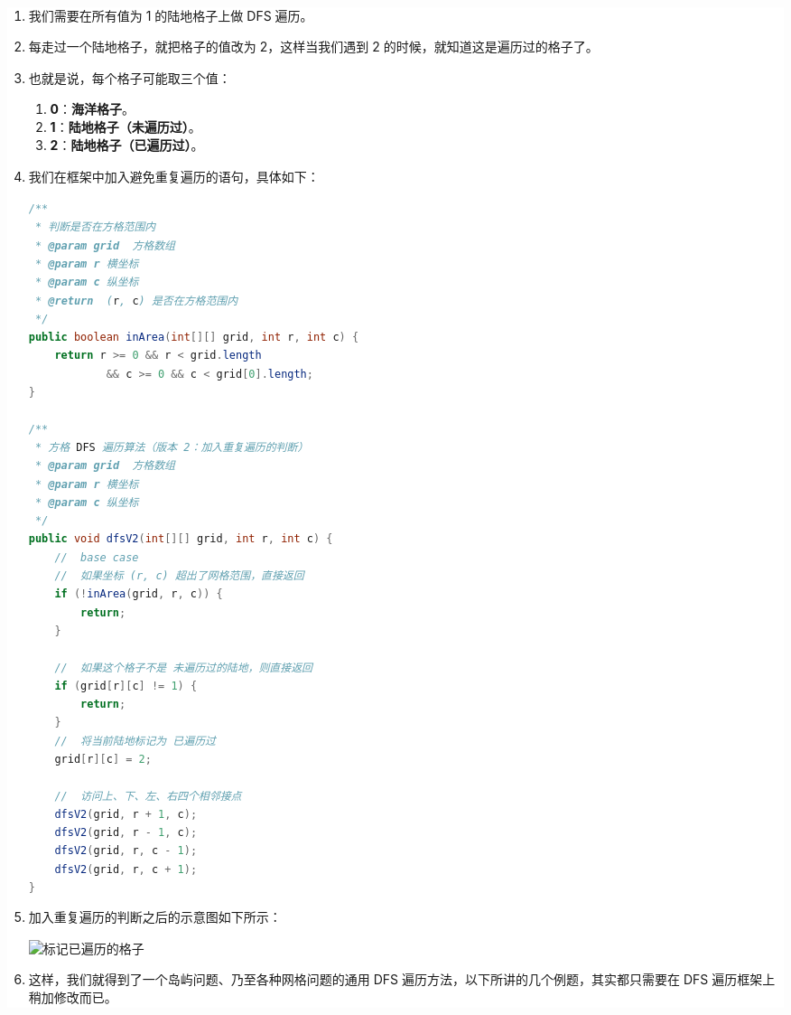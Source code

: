    1. 我们需要在所有值为 1 的陆地格子上做 DFS 遍历。
   2. 每走过一个陆地格子，就把格子的值改为 2，这样当我们遇到 2 的时候，就知道这是遍历过的格子了。
   3. 也就是说，每个格子可能取三个值：
      1. **0**：**海洋格子**。
      2. **1**：**陆地格子（未遍历过）**。
      3. **2**：**陆地格子（已遍历过）**。
3. 我们在框架中加入避免重复遍历的语句，具体如下：

   ```java
   /**
    * 判断是否在方格范围内
    * @param grid  方格数组
    * @param r 横坐标
    * @param c 纵坐标
    * @return  (r, c) 是否在方格范围内
    */
   public boolean inArea(int[][] grid, int r, int c) {
       return r >= 0 && r < grid.length
               && c >= 0 && c < grid[0].length;
   }
   
   /**
    * 方格 DFS 遍历算法（版本 2：加入重复遍历的判断）
    * @param grid  方格数组
    * @param r 横坐标
    * @param c 纵坐标
    */
   public void dfsV2(int[][] grid, int r, int c) {
       //  base case
       //  如果坐标 (r, c) 超出了网格范围，直接返回
       if (!inArea(grid, r, c)) {
           return;
       }
   
       //  如果这个格子不是 未遍历过的陆地，则直接返回
       if (grid[r][c] != 1) {
           return;
       }
       //  将当前陆地标记为 已遍历过
       grid[r][c] = 2;
   
       //  访问上、下、左、右四个相邻接点
       dfsV2(grid, r + 1, c);
       dfsV2(grid, r - 1, c);
       dfsV2(grid, r, c - 1);
       dfsV2(grid, r, c + 1);
   }
   ```
4. 加入重复遍历的判断之后的示意图如下所示：

   ![标记已遍历的格子](https://notebook.grayson.top/media/202107/2021-07-04_192439.png)
5. 这样，我们就得到了一个岛屿问题、乃至各种网格问题的通用 DFS 遍历方法，以下所讲的几个例题，其实都只需要在 DFS 遍历框架上稍加修改而已。
